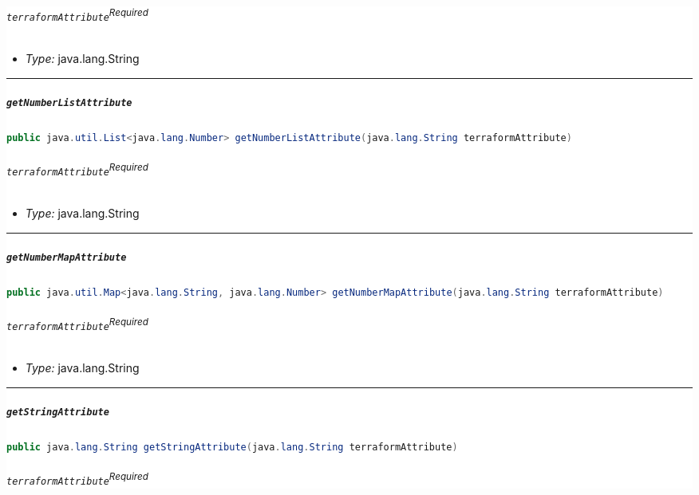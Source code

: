 ###### `terraformAttribute`<sup>Required</sup> <a name="terraformAttribute" id="@cdktf/provider-cloudflare.ipsecTunnel.IpsecTunnel.getNumberAttribute.parameter.terraformAttribute"></a>

- *Type:* java.lang.String

---

##### `getNumberListAttribute` <a name="getNumberListAttribute" id="@cdktf/provider-cloudflare.ipsecTunnel.IpsecTunnel.getNumberListAttribute"></a>

```java
public java.util.List<java.lang.Number> getNumberListAttribute(java.lang.String terraformAttribute)
```

###### `terraformAttribute`<sup>Required</sup> <a name="terraformAttribute" id="@cdktf/provider-cloudflare.ipsecTunnel.IpsecTunnel.getNumberListAttribute.parameter.terraformAttribute"></a>

- *Type:* java.lang.String

---

##### `getNumberMapAttribute` <a name="getNumberMapAttribute" id="@cdktf/provider-cloudflare.ipsecTunnel.IpsecTunnel.getNumberMapAttribute"></a>

```java
public java.util.Map<java.lang.String, java.lang.Number> getNumberMapAttribute(java.lang.String terraformAttribute)
```

###### `terraformAttribute`<sup>Required</sup> <a name="terraformAttribute" id="@cdktf/provider-cloudflare.ipsecTunnel.IpsecTunnel.getNumberMapAttribute.parameter.terraformAttribute"></a>

- *Type:* java.lang.String

---

##### `getStringAttribute` <a name="getStringAttribute" id="@cdktf/provider-cloudflare.ipsecTunnel.IpsecTunnel.getStringAttribute"></a>

```java
public java.lang.String getStringAttribute(java.lang.String terraformAttribute)
```

###### `terraformAttribute`<sup>Required</sup> <a name="terraformAttribute" id="@cdktf/provider-cloudflare.ipsecTunnel.IpsecTunnel.getStringAttribute.parameter.terraformAttribute"></a>
